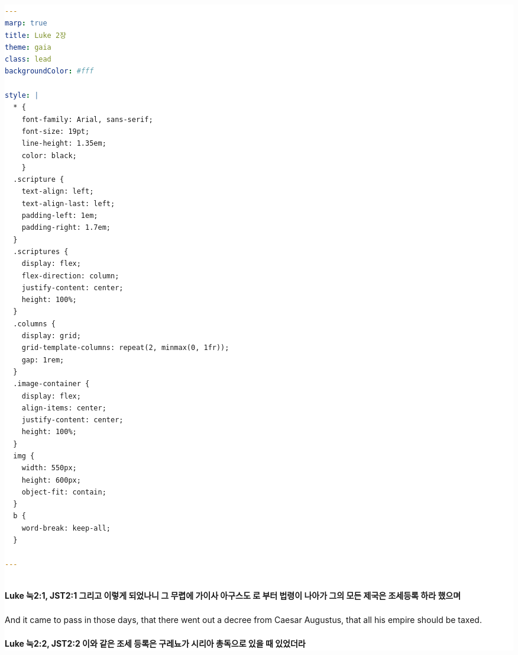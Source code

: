 ```yaml
---
marp: true
title: Luke 2장
theme: gaia
class: lead
backgroundColor: #fff

style: |
  * {
    font-family: Arial, sans-serif;
    font-size: 19pt;
    line-height: 1.35em;
    color: black;
    }
  .scripture {
    text-align: left;
    text-align-last: left;
    padding-left: 1em;
    padding-right: 1.7em;
  }
  .scriptures {
    display: flex;
    flex-direction: column;
    justify-content: center;
    height: 100%;
  }
  .columns {
    display: grid;
    grid-template-columns: repeat(2, minmax(0, 1fr));
    gap: 1rem;
  }
  .image-container {
    display: flex;
    align-items: center;
    justify-content: center;
    height: 100%;
  }
  img {
    width: 550px;
    height: 600px;
    object-fit: contain;
  }
  b {
    word-break: keep-all;
  }

---
```


<div class="columns">
  <div class="scriptures">
    <br>
    <div class="scripture">
      <b>Luke 눅2:1, JST2:1 그리고 이렇게 되었나니 그 무렵에 가이사 아구스도 로 부터 법령이 나아가 그의 모든 제국은 조세등록 하라 했으며 
      </b>
    </div>
    <br>
    <div class="scripture">And it came to pass in those days, that there went out a decree from Caesar Augustus, that all his empire should be taxed. 
    </div>
    <br>
    <div class="scripture">
      <b>Luke 눅2:2, JST2:2 이와 같은 조세 등록은 구레뇨가 시리아 총독으로 있을 때 있었더라 